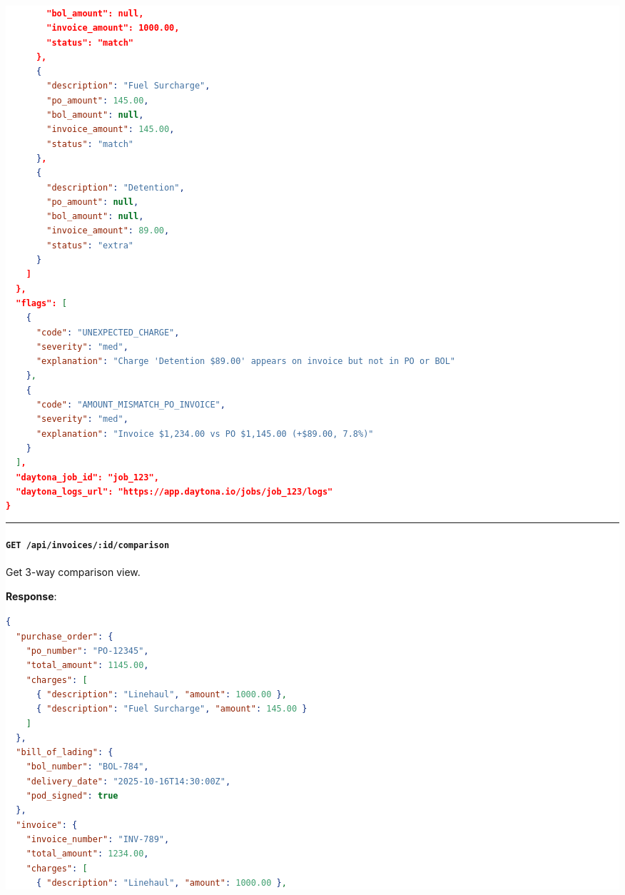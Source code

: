 ```json
        "bol_amount": null,
        "invoice_amount": 1000.00,
        "status": "match"
      },
      {
        "description": "Fuel Surcharge",
        "po_amount": 145.00,
        "bol_amount": null,
        "invoice_amount": 145.00,
        "status": "match"
      },
      {
        "description": "Detention",
        "po_amount": null,
        "bol_amount": null,
        "invoice_amount": 89.00,
        "status": "extra"
      }
    ]
  },
  "flags": [
    {
      "code": "UNEXPECTED_CHARGE",
      "severity": "med",
      "explanation": "Charge 'Detention $89.00' appears on invoice but not in PO or BOL"
    },
    {
      "code": "AMOUNT_MISMATCH_PO_INVOICE",
      "severity": "med",
      "explanation": "Invoice $1,234.00 vs PO $1,145.00 (+$89.00, 7.8%)"
    }
  ],
  "daytona_job_id": "job_123",
  "daytona_logs_url": "https://app.daytona.io/jobs/job_123/logs"
}
```

---

#### `GET /api/invoices/:id/comparison`

Get 3-way comparison view.

**Response**:
```json
{
  "purchase_order": {
    "po_number": "PO-12345",
    "total_amount": 1145.00,
    "charges": [
      { "description": "Linehaul", "amount": 1000.00 },
      { "description": "Fuel Surcharge", "amount": 145.00 }
    ]
  },
  "bill_of_lading": {
    "bol_number": "BOL-784",
    "delivery_date": "2025-10-16T14:30:00Z",
    "pod_signed": true
  },
  "invoice": {
    "invoice_number": "INV-789",
    "total_amount": 1234.00,
    "charges": [
      { "description": "Linehaul", "amount": 1000.00 },
```